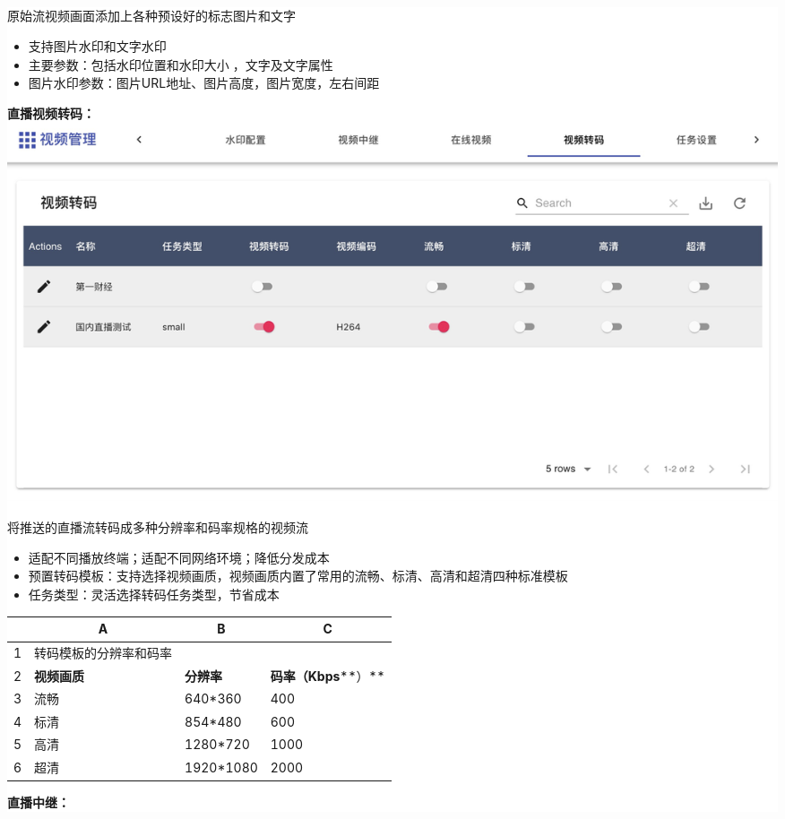 原始流视频画面添加上各种预设好的标志图片和文字

* 支持图片水印和文字水印
* 主要参数：包括水印位置和水印大小 ，文字及文字属性
* 图片水印参数：图片URL地址、图片高度，图片宽度，左右间距

**直播视频转码：**
![image-20210604112321695](./images/codec.png)

将推送的直播流转码成多种分辨率和码率规格的视频流

* 适配不同播放终端；适配不同网络环境；降低分发成本
* 预置转码模板：支持选择视频画质，视频画质内置了常用的流畅、标清、高清和超清四种标准模板
* 任务类型：灵活选择转码任务类型，节省成本

|      | A                      | B          | C                    |
| ---- | ---------------------- | ---------- | -------------------- |
| 1    | 转码模板的分辨率和码率 |            |                      |
| 2    | **视频画质**           | **分辨率** | **码率（Kbps****）** |
| 3    | 流畅                   | 640*360    | 400                  |
| 4    | 标清                   | 854*480    | 600                  |
| 5    | 高清                   | 1280*720   | 1000                 |
| 6    | 超清                   | 1920*1080  | 2000                 |

**直播中继：**